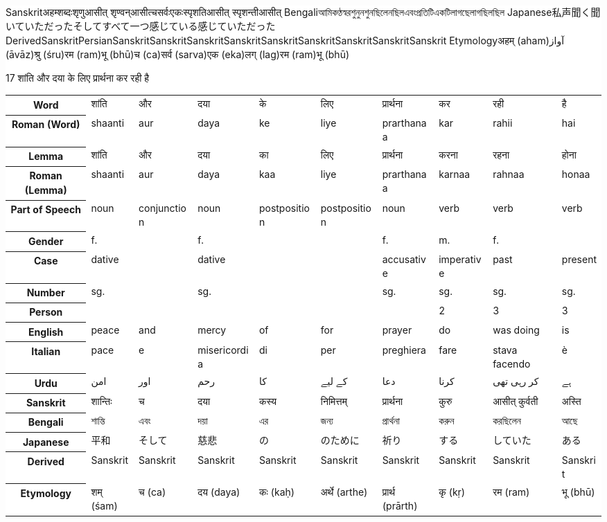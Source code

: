 <tr><th>Sanskrit</th><td>अहम्</td><td>शब्दः</td><td>शृणु</td><td>आसीत् शृण्वन्</td><td>आसीत्</td><td>च</td><td>सर्वः</td><td>एकः</td><td>स्पृशति</td><td>आसीत् स्पृशन्ती</td><td>आसीत्</td></tr>
<tr><th>Bengali</th><td>আমি</td><td>কণ্ঠস্বর</td><td>শুনুন</td><td>শুনছিলেন</td><td>ছিল</td><td>এবং</td><td>প্রতিটি</td><td>একটি</td><td>লাগছে</td><td>লাগছিল</td><td>ছিল</td></tr>
<tr><th>Japanese</th><td>私</td><td>声</td><td>聞く</td><td>聞いていた</td><td>だった</td><td>そして</td><td>すべて</td><td>一つ</td><td>感じている</td><td>感じていた</td><td>だった</td></tr>
<tr><th>Derived</th><td>Sanskrit</td><td>Persian</td><td>Sanskrit</td><td>Sanskrit</td><td>Sanskrit</td><td>Sanskrit</td><td>Sanskrit</td><td>Sanskrit</td><td>Sanskrit</td><td>Sanskrit</td><td>Sanskrit</td></tr>
<tr><th>Etymology</th><td>अहम् (aham)</td><td>آواز (āvāz)</td><td>श्रु (śru)</td><td>रम (ram)</td><td>भू (bhū)</td><td>च (ca)</td><td>सर्व (sarva)</td><td>एक (eka)</td><td>लग् (lag)</td><td>रम (ram)</td><td>भू (bhū)</td></tr>
</table>

17 शांति और दया के लिए प्रार्थना कर रही है

<table>
<tr><th>Word</th><td>शांति</td><td>और</td><td>दया</td><td>के</td><td>लिए</td><td>प्रार्थना</td><td>कर</td><td>रही</td><td>है</td></tr>
<tr><th>Roman (Word)</th><td>shaanti</td><td>aur</td><td>daya</td><td>ke</td><td>liye</td><td>prarthanaa</td><td>kar</td><td>rahii</td><td>hai</td></tr>
<tr><th>Lemma</th><td>शांति</td><td>और</td><td>दया</td><td>का</td><td>लिए</td><td>प्रार्थना</td><td>करना</td><td>रहना</td><td>होना</td></tr>
<tr><th>Roman (Lemma)</th><td>shaanti</td><td>aur</td><td>daya</td><td>kaa</td><td>liye</td><td>prarthanaa</td><td>karnaa</td><td>rahnaa</td><td>honaa</td></tr>
<tr><th>Part of Speech</th><td>noun</td><td>conjunction</td><td>noun</td><td>postposition</td><td>postposition</td><td>noun</td><td>verb</td><td>verb</td><td>verb</td></tr>
<tr><th>Gender</th><td>f.</td><td></td><td>f.</td><td></td><td></td><td>f.</td><td>m.</td><td>f.</td><td></td></tr>
<tr><th>Case</th><td>dative</td><td></td><td>dative</td><td></td><td></td><td>accusative</td><td>imperative</td><td>past</td><td>present</td></tr>
<tr><th>Number</th><td>sg.</td><td></td><td>sg.</td><td></td><td></td><td>sg.</td><td>sg.</td><td>sg.</td><td>sg.</td></tr>
<tr><th>Person</th><td></td><td></td><td></td><td></td><td></td><td></td><td>2</td><td>3</td><td>3</td></tr>
<tr><th>English</th><td>peace</td><td>and</td><td>mercy</td><td>of</td><td>for</td><td>prayer</td><td>do</td><td>was doing</td><td>is</td></tr>
<tr><th>Italian</th><td>pace</td><td>e</td><td>misericordia</td><td>di</td><td>per</td><td>preghiera</td><td>fare</td><td>stava facendo</td><td>è</td></tr>
<tr><th>Urdu</th><td>امن</td><td>اور</td><td>رحم</td><td>کا</td><td>کے لیے</td><td>دعا</td><td>کرنا</td><td>کر رہی تھی</td><td>ہے</td></tr>
<tr><th>Sanskrit</th><td>शान्तिः</td><td>च</td><td>दया</td><td>कस्य</td><td>निमित्तम्</td><td>प्रार्थना</td><td>कुरु</td><td>आसीत् कुर्वती</td><td>अस्ति</td></tr>
<tr><th>Bengali</th><td>শান্তি</td><td>এবং</td><td>দয়া</td><td>এর</td><td>জন্য</td><td>প্রার্থনা</td><td>করুন</td><td>করছিলেন</td><td>আছে</td></tr>
<tr><th>Japanese</th><td>平和</td><td>そして</td><td>慈悲</td><td>の</td><td>のために</td><td>祈り</td><td>する</td><td>していた</td><td>ある</td></tr>
<tr><th>Derived</th><td>Sanskrit</td><td>Sanskrit</td><td>Sanskrit</td><td>Sanskrit</td><td>Sanskrit</td><td>Sanskrit</td><td>Sanskrit</td><td>Sanskrit</td><td>Sanskrit</td></tr>
<tr><th>Etymology</th><td>शम् (śam)</td><td>च (ca)</td><td>दय (daya)</td><td>कः (kaḥ)</td><td>अर्थे (arthe)</td><td>प्रार्थ (prārth)</td><td>कृ (kṛ)</td><td>रम (ram)</td><td>भू (bhū)</td></tr>
</table>
